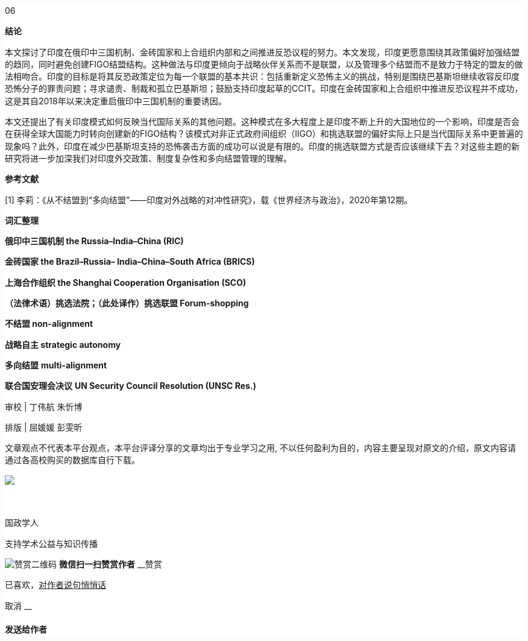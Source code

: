 06

 **结论**

  

本文探讨了印度在俄印中三国机制、金砖国家和上合组织内部和之间推进反恐议程的努力。本文发现，印度更愿意围绕其政策偏好加强结盟的趋同，同时避免创建FIGO结盟结构。这种做法与印度更倾向于战略伙伴关系而不是联盟，以及管理多个结盟而不是致力于特定的盟友的做法相吻合。印度的目标是将其反恐政策定位为每一个联盟的基本共识：包括重新定义恐怖主义的挑战，特别是围绕巴基斯坦继续收容反印度恐怖分子的罪责问题；寻求谴责、制裁和孤立巴基斯坦；鼓励支持印度起草的CCIT。印度在金砖国家和上合组织中推进反恐议程并不成功，这是其自2018年以来决定重启俄印中三国机制的重要诱因。

  

本文还提出了有关印度模式如何反映当代国际关系的其他问题。这种模式在多大程度上是印度不断上升的大国地位的一个影响，印度是否会在获得全球大国能力时转向创建新的FIGO结构？该模式对非正式政府间组织（IIGO）和挑选联盟的偏好实际上只是当代国际关系中更普遍的现象吗？此外，印度在减少巴基斯坦支持的恐怖袭击方面的成功可以说是有限的。印度的挑选联盟方式是否应该继续下去？对这些主题的新研究将进一步加深我们对印度外交政策、制度复杂性和多向结盟管理的理解。

  

 **参考文献**

[1] 李莉：《从不结盟到“多向结盟”——印度对外战略的对冲性研究》，载《世界经济与政治》，2020年第12期。

  

 **词汇整理**

 **俄印中三国机制 the Russia–India–China (RIC)**

 **金砖国家 the Brazil–Russia– India–China–South Africa (BRICS)**

 **上海合作组织 the Shanghai Cooperation Organisation (SCO)**

 **（法律术语）挑选法院；（此处译作）挑选联盟 Forum-shopping**

 **不结盟 non-alignment**

 **战略自主 strategic autonomy**

 **多向结盟** **multi-alignment**

 **联合国安理会决议** **UN Security Council Resolution (UNSC Res.)**

  

审校 | 丁伟航 朱忻博

排版 | 屈媛媛 彭雯昕

文章观点不代表本平台观点，本平台评译分享的文章均出于专业学习之用, 不以任何盈利为目的，内容主要呈现对原文的介绍，原文内容请通过各高校购买的数据库自行下载。

![](/images/237/9.gif)

![]()

国政学人

支持学术公益与知识传播

![赞赏二维码]() **微信扫一扫赞赏作者** __赞赏

已喜欢，[对作者说句悄悄话](javascript:;)

取消 __

#### 发送给作者
